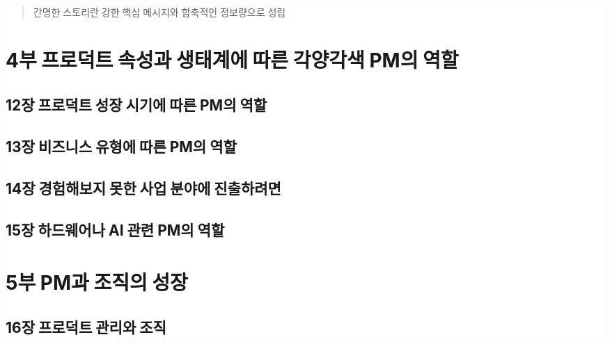 > 간명한 스토리란 강한 핵심 메시지와 함축적인 정보량으로 성립

# 4부 프로덕트 속성과 생태계에 따른 각양각색 PM의 역할

## 12장 프로덕트 성장 시기에 따른 PM의 역할

## 13장 비즈니스 유형에 따른 PM의 역할

## 14장 경험해보지 못한 사업 분야에 진출하려면

## 15장 하드웨어나 AI 관련 PM의 역할

# 5부 PM과 조직의 성장

## 16장 프로덕트 관리와 조직